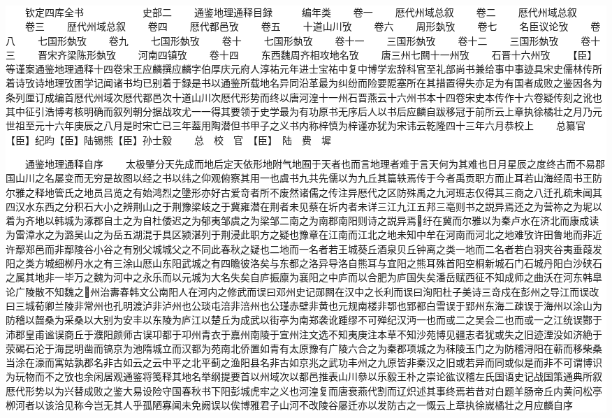 　　钦定四库全书　　　　　　史部二
　　通鉴地理通释目録　　　编年类
　　卷一
　　厯代州域总叙
　　卷二
　　厯代州域总叙
　　卷三
　　歴代州域总叙
　　卷四
　　厯代都邑攷
　　卷五
　　十道山川攷
　　卷六
　　周形埶攷
　　卷七
　　名臣议论攷
　　卷八
　　七国形埶攷
　　卷九
　　七国形埶攷
　　卷十
　　七国形埶攷
　　卷十一
　　三国形埶攷
　　卷十二
　　三国形埶攷
　　卷十三
　　晋宋齐梁陈形埶攷
　　河南四镇攷
　　卷十四
　　东西魏周齐相攻地名攷
　　唐三州七闗十一州攷
　　石晋十六州攷
　　【臣】等谨案通鉴地理通释十四卷宋王应麟撰应麟字伯厚庆元府人淳祐元年进士宝祐中复中博学宏辞科官至礼部尚书兼给事中事迹具宋史儒林传所着诗攷诗地理攷困学记闻诸书均已别着于録是书以通鉴所载地名异同沿革最为纠纷而险要阸塞所在其措置得失亦足为有国者成败之鉴因各为条列厘订成编首厯代州域次厯代都邑次十道山川次厯代形势而终以唐河湟十一州石晋燕云十六州书本十四卷宋史本传作十六卷疑传刻之讹也其中征引浩博考核明确而叙列朝分据战攻尤一一得其要领于史学最为有功原书无序后人以书后应麟自跋移冠于前所云上章执徐橘壮之月乃元世祖至元十六年庚辰之八月是时宋亡已三年葢用陶潜但书甲子之义书内称梓慎为梓谨亦犹为宋讳云乾隆四十三年六月恭校上
　　总纂官【臣】纪昀【臣】陆锡熊【臣】孙士毅
　　总　校　官　【臣】　陆　费　墀











　　通鉴地理通释自序
　　太极肇分天先成而地后定天依形地附气地囿于天者也而言地理者难于言天何为其难也日月星辰之度终古而不易郡国山川之名屡变而无穷是故图以经之书以纬之仰观俯察其用一也虞书九共先儒以为九丘其篇轶焉传于今者禹贡职方而止耳若山海经周书王防尔雅之释地管氏之地员吕览之有始鸿烈之墬形亦好古爱竒者所不废然诸儒之传注异厯代之区防殊禹之九河班志仅得其三商之八迁孔疏未闻其四汉水东西之分积石大小之辨荆山之于荆豫梁岐之于冀雍潜在荆者未见蔡在圻内者未详三江九江五邦三亳则书之説异焉还之为营祢之为坭以着为齐地以韩城为涿郡自土之为自杜倭迟之为郁夷邹虞之为梁邹二南之为南郡南阳则诗之説异焉纡在冀而尔雅以为秦卢水在济北而康成读为雷漳水之为潞吴山之为岳五湖混于具区颍湛列于荆浸此职方之疑也豫章在江南而江北之地未知中牟在河南而河北之地难攷许田鲁地而非近许鄢郑邑而非鄢陵谷小谷之有别父城城父之不同此春秋之疑也二地而一名者若王城葵丘酒泉贝丘钟离之类一地而二名者若白羽夹谷夷垂葭发阳之类方城细栁丹水之有三涂山厯山东阳武城之有四瞻彼洛矣与东都之洛异导洛自熊耳与宜阳之熊耳殊首阳空桐新城石门石城丹阳白沙硖石之属其地非一毕万之魏为河中之永乐而以元城为大名失矣自庐振廪为襄阳之中庐而以合肥为庐国失矣潘岳赋西征不知成师之曲沃在河东韩臯论广陵散不知魏之州治夀春韩文公南阳人在河内之修武而误曰邓州史记郧闗在汉中之长利而误曰洵阳杜子美诗三竒戍在彭州之导江而误改曰三城荀卿兰陵非常州也孔明渡泸非泸州也公琰屯涪非涪州也公瑾赤壁非黄也元规南楼非鄂也郢都白雪误于郢州东海二疎误于海州以涂山为防稽以齧桑为采桑以大别为安丰以东陵为庐江以楚丘为成武以街亭为南郑袭讹踵缪不可殚纪汉沔一也而或二之吴会二也而或一之江统误酂于沛郡皇甫谧误商丘于濮阳颜师古误卭都于卭州青衣于嘉州南陵于宣州注文选不知夷庚注本草不知沙苑博见疆志者犹或失之旧迹湮没如济絶于荥碣石沦于海昆明凿而镐京为池隋城立而汉都为苑南北侨置如青有太原豫有广陵六合之为秦郡项城之为秣陵玉门之为防稽浔阳在蕲而移柴桑当涂在濠而寓姑孰郡名非古如云之云中平之北平蓟之渔阳县名非古如京兆之武功丰州之九原皆非秦汉之旧或若异而同或似是而非不可谓博识为玩物而不之攷也余闲居观通鉴将笺释其地名举纲提要首以州域次以都邑推表山川叅以乐毅王朴之崇论谹议稽左氏国语史记战国策通典所叙厯代形势以为兴替成败之鉴大易设险守国春秋书下阳彭城虎牢之义也河湟复而唐衰燕代割而辽炽述其事终焉若昔对白题羊肠帝丘内黄问松亭栁河者以该洽见称今岂无其人乎孤陋寡闻未免阙误以俟博雅君子山河不改陵谷屡迁亦以发防古之一慨云上章执徐嵗橘壮之月应麟自序
